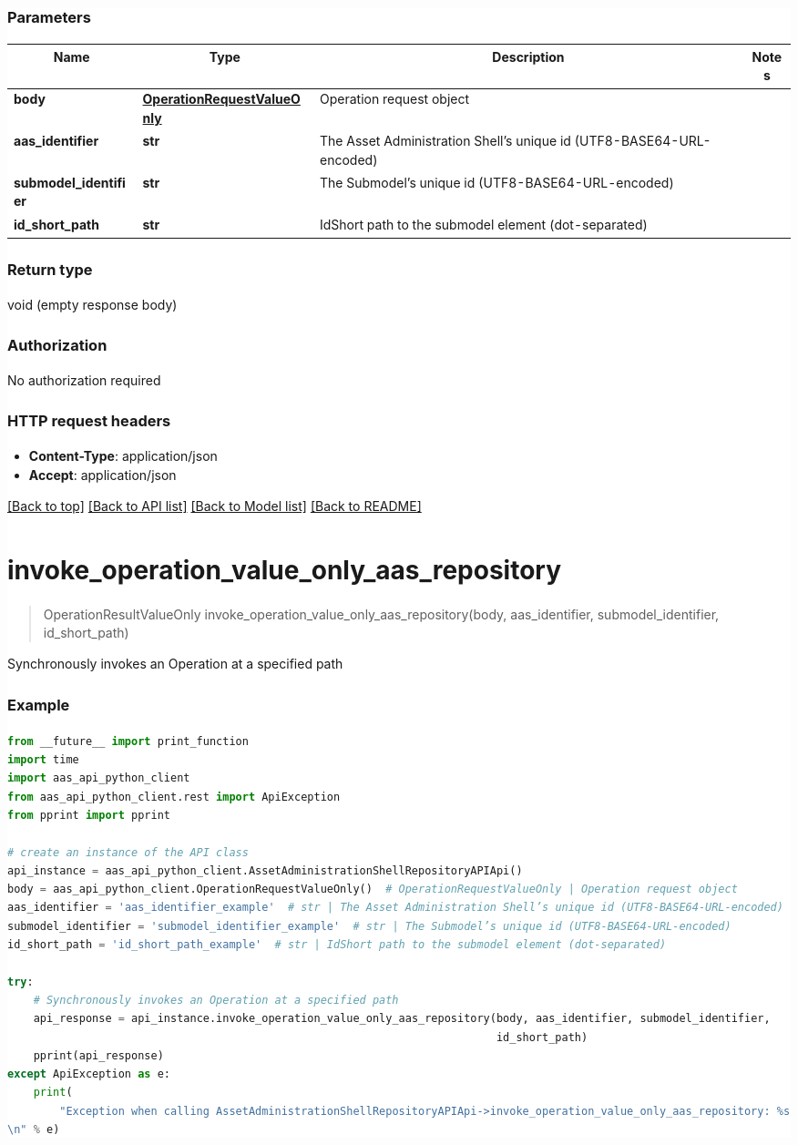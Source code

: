 ### Parameters

Name | Type | Description  | Notes
------------- | ------------- | ------------- | -------------
 **body** | [**OperationRequestValueOnly**](OperationRequestValueOnly.md)| Operation request object | 
 **aas_identifier** | **str**| The Asset Administration Shell’s unique id (UTF8-BASE64-URL-encoded) | 
 **submodel_identifier** | **str**| The Submodel’s unique id (UTF8-BASE64-URL-encoded) | 
 **id_short_path** | **str**| IdShort path to the submodel element (dot-separated) | 

### Return type

void (empty response body)

### Authorization

No authorization required

### HTTP request headers

 - **Content-Type**: application/json
 - **Accept**: application/json

[[Back to top]](#) [[Back to API list]](../README.md#documentation-for-api-endpoints) [[Back to Model list]](../README.md#documentation-for-models) [[Back to README]](../README.md)

# **invoke_operation_value_only_aas_repository**
> OperationResultValueOnly invoke_operation_value_only_aas_repository(body, aas_identifier, submodel_identifier, id_short_path)

Synchronously invokes an Operation at a specified path

### Example

```python
from __future__ import print_function
import time
import aas_api_python_client
from aas_api_python_client.rest import ApiException
from pprint import pprint

# create an instance of the API class
api_instance = aas_api_python_client.AssetAdministrationShellRepositoryAPIApi()
body = aas_api_python_client.OperationRequestValueOnly()  # OperationRequestValueOnly | Operation request object
aas_identifier = 'aas_identifier_example'  # str | The Asset Administration Shell’s unique id (UTF8-BASE64-URL-encoded)
submodel_identifier = 'submodel_identifier_example'  # str | The Submodel’s unique id (UTF8-BASE64-URL-encoded)
id_short_path = 'id_short_path_example'  # str | IdShort path to the submodel element (dot-separated)

try:
    # Synchronously invokes an Operation at a specified path
    api_response = api_instance.invoke_operation_value_only_aas_repository(body, aas_identifier, submodel_identifier,
                                                                           id_short_path)
    pprint(api_response)
except ApiException as e:
    print(
        "Exception when calling AssetAdministrationShellRepositoryAPIApi->invoke_operation_value_only_aas_repository: %s\n" % e)
```
